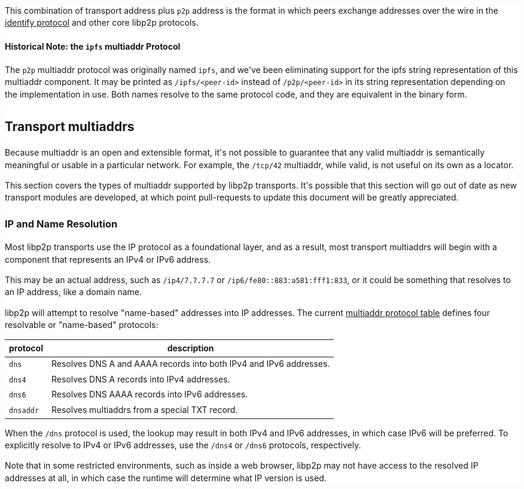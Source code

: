 This combination of transport address plus `p2p` address is the format in which
peers exchange addresses over the wire in the [identify protocol][identify-spec]
and other core libp2p protocols.

#### Historical Note: the `ipfs` multiaddr Protocol

The `p2p` multiaddr protocol was originally named `ipfs`, and we've been eliminating
support for the ipfs string representation of this multiaddr component. It may be
printed as `/ipfs/<peer-id>` instead of `/p2p/<peer-id>` in its string representation
depending on the implementation in use. Both names resolve to the same protocol code,
and they are equivalent in the binary form.


## Transport multiaddrs

Because multiaddr is an open and extensible format, it's not possible to
guarantee that any valid multiaddr is semantically meaningful or usable in a
particular network. For example, the `/tcp/42` multiaddr, while valid, is not
useful on its own as a locator.

This section covers the types of multiaddr supported by libp2p transports. It's
possible that this section will go out of date as new transport modules are
developed, at which point pull-requests to update this document will be greatly
appreciated.

### IP and Name Resolution

Most libp2p transports use the IP protocol as a foundational layer, and as a
result, most transport multiaddrs will begin with a component that represents an
IPv4 or IPv6 address.

This may be an actual address, such as `/ip4/7.7.7.7` or
`/ip6/fe80::883:a581:fff1:833`, or it could be something that resolves to an IP
address, like a domain name.

libp2p will attempt to resolve "name-based" addresses into IP addresses. The
current [multiaddr protocol table][multiaddr-proto-table] defines four
resolvable or "name-based" protocols:

| protocol  | description                                                        |
|-----------|--------------------------------------------------------------------|
| `dns`     | Resolves DNS A and AAAA records into both IPv4 and IPv6 addresses. |
| `dns4`    | Resolves DNS A records into IPv4 addresses.                        |
| `dns6`    | Resolves DNS AAAA records into IPv6 addresses.                     |
| `dnsaddr` | Resolves multiaddrs from a special TXT record.                     |


When the `/dns` protocol is used, the lookup may result in both IPv4 and IPv6
addresses, in which case IPv6 will be preferred. To explicitly resolve to IPv4
or IPv6 addresses, use the `/dns4` or `/dns6` protocols, respectively.

Note that in some restricted environments, such as inside a web browser, libp2p
may not have access to the resolved IP addresses at all, in which case the
runtime will determine what IP version is used.


[@yusefnapora]: https://github.com/yusefnapora
[@mxinden]: https://github.com/mxinden/
[lifecycle-spec]: https://github.com/libp2p/specs/blob/master/00-framework-01-spec-lifecycle.md
[peer-id-spec]: ../peer-ids/peer-ids.md
[identify-spec]: ../identify/README.md
[multiaddr-repo]: https://github.com/multiformats/multiaddr
[multiaddr-proto-table]: https://github.com/multiformats/multiaddr/blob/master/protocols.csv
[relay-spec]: ../relay/README.md